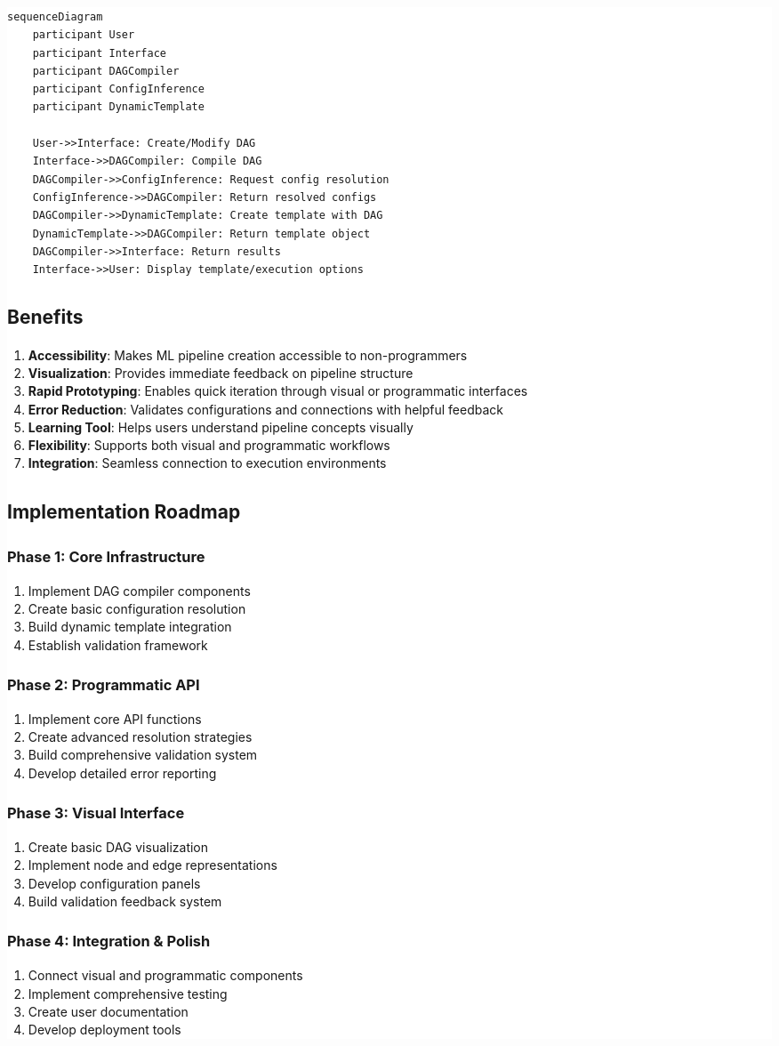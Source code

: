 ```mermaid
sequenceDiagram
    participant User
    participant Interface
    participant DAGCompiler
    participant ConfigInference
    participant DynamicTemplate
    
    User->>Interface: Create/Modify DAG
    Interface->>DAGCompiler: Compile DAG
    DAGCompiler->>ConfigInference: Request config resolution
    ConfigInference->>DAGCompiler: Return resolved configs
    DAGCompiler->>DynamicTemplate: Create template with DAG
    DynamicTemplate->>DAGCompiler: Return template object
    DAGCompiler->>Interface: Return results
    Interface->>User: Display template/execution options
```

## Benefits

1. **Accessibility**: Makes ML pipeline creation accessible to non-programmers
2. **Visualization**: Provides immediate feedback on pipeline structure
3. **Rapid Prototyping**: Enables quick iteration through visual or programmatic interfaces
4. **Error Reduction**: Validates configurations and connections with helpful feedback
5. **Learning Tool**: Helps users understand pipeline concepts visually
6. **Flexibility**: Supports both visual and programmatic workflows
7. **Integration**: Seamless connection to execution environments

## Implementation Roadmap

### Phase 1: Core Infrastructure
1. Implement DAG compiler components
2. Create basic configuration resolution
3. Build dynamic template integration
4. Establish validation framework

### Phase 2: Programmatic API
1. Implement core API functions
2. Create advanced resolution strategies
3. Build comprehensive validation system
4. Develop detailed error reporting

### Phase 3: Visual Interface
1. Create basic DAG visualization
2. Implement node and edge representations
3. Develop configuration panels
4. Build validation feedback system

### Phase 4: Integration & Polish
1. Connect visual and programmatic components
2. Implement comprehensive testing
3. Create user documentation
4. Develop deployment tools
